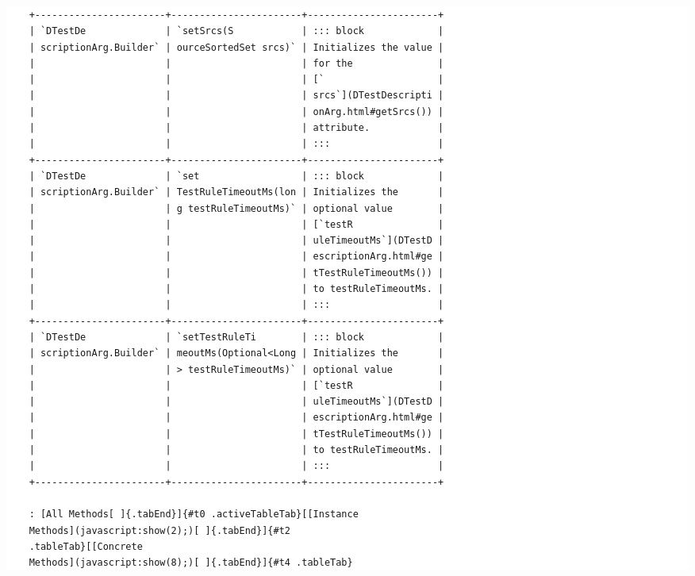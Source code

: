        +-----------------------+-----------------------+-----------------------+
        | `DTestDe              | `setSrcs​(S            | ::: block             |
        | scriptionArg.Builder` | ourceSortedSet srcs)` | Initializes the value |
        |                       |                       | for the               |
        |                       |                       | [`                    |
        |                       |                       | srcs`](DTestDescripti |
        |                       |                       | onArg.html#getSrcs()) |
        |                       |                       | attribute.            |
        |                       |                       | :::                   |
        +-----------------------+-----------------------+-----------------------+
        | `DTestDe              | `set                  | ::: block             |
        | scriptionArg.Builder` | TestRuleTimeoutMs​(lon | Initializes the       |
        |                       | g testRuleTimeoutMs)` | optional value        |
        |                       |                       | [`testR               |
        |                       |                       | uleTimeoutMs`](DTestD |
        |                       |                       | escriptionArg.html#ge |
        |                       |                       | tTestRuleTimeoutMs()) |
        |                       |                       | to testRuleTimeoutMs. |
        |                       |                       | :::                   |
        +-----------------------+-----------------------+-----------------------+
        | `DTestDe              | `setTestRuleTi        | ::: block             |
        | scriptionArg.Builder` | meoutMs​(Optional<Long | Initializes the       |
        |                       | > testRuleTimeoutMs)` | optional value        |
        |                       |                       | [`testR               |
        |                       |                       | uleTimeoutMs`](DTestD |
        |                       |                       | escriptionArg.html#ge |
        |                       |                       | tTestRuleTimeoutMs()) |
        |                       |                       | to testRuleTimeoutMs. |
        |                       |                       | :::                   |
        +-----------------------+-----------------------+-----------------------+

        : [All Methods[ ]{.tabEnd}]{#t0 .activeTableTab}[[Instance
        Methods](javascript:show(2);)[ ]{.tabEnd}]{#t2
        .tableTab}[[Concrete
        Methods](javascript:show(8);)[ ]{.tabEnd}]{#t4 .tableTab}
